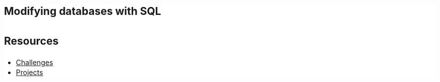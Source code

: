 

## Modifying databases with SQL


## Resources

- [Challenges](challenges.md)
- [Projects](../projects#lists-of-projects)
